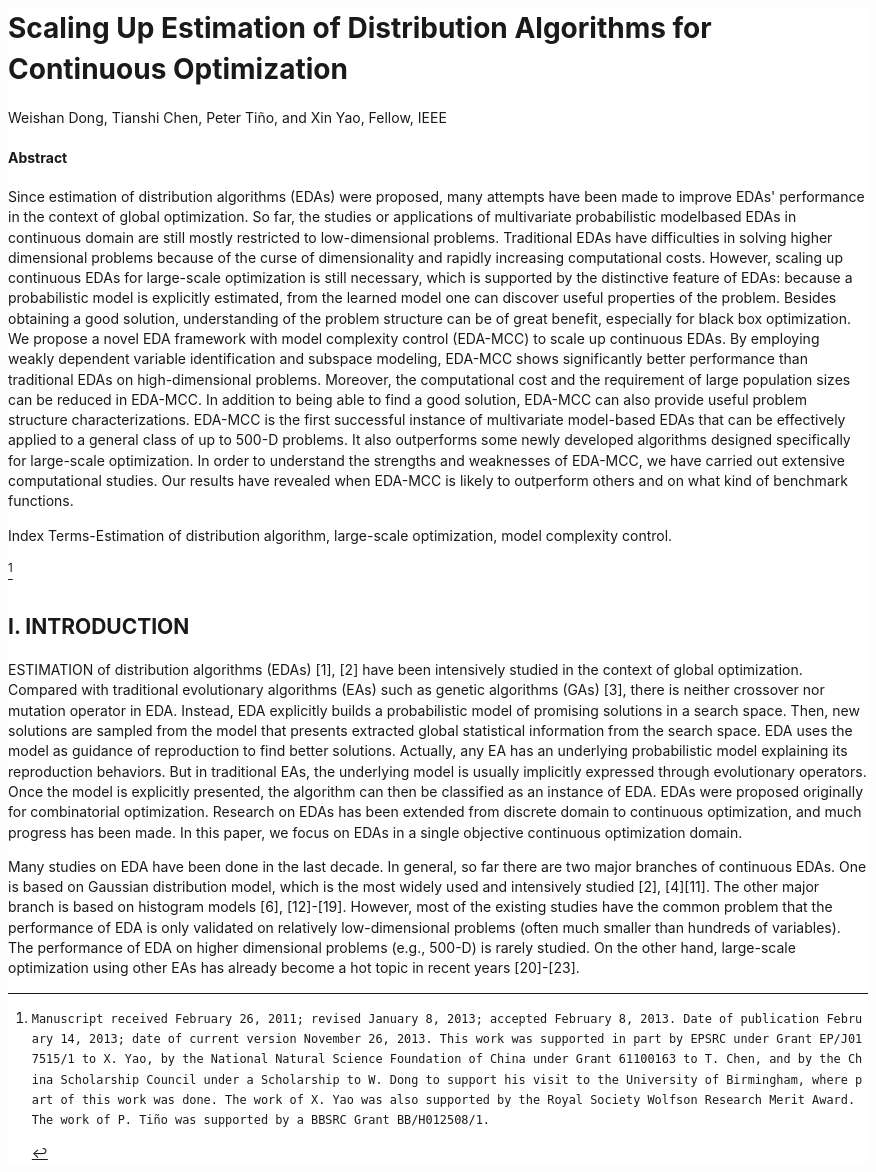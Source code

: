 # Scaling Up Estimation of Distribution Algorithms for Continuous Optimization 

Weishan Dong, Tianshi Chen, Peter Tiño, and Xin Yao, Fellow, IEEE


#### Abstract

Since estimation of distribution algorithms (EDAs) were proposed, many attempts have been made to improve EDAs' performance in the context of global optimization. So far, the studies or applications of multivariate probabilistic modelbased EDAs in continuous domain are still mostly restricted to low-dimensional problems. Traditional EDAs have difficulties in solving higher dimensional problems because of the curse of dimensionality and rapidly increasing computational costs. However, scaling up continuous EDAs for large-scale optimization is still necessary, which is supported by the distinctive feature of EDAs: because a probabilistic model is explicitly estimated, from the learned model one can discover useful properties of the problem. Besides obtaining a good solution, understanding of the problem structure can be of great benefit, especially for black box optimization. We propose a novel EDA framework with model complexity control (EDA-MCC) to scale up continuous EDAs. By employing weakly dependent variable identification and subspace modeling, EDA-MCC shows significantly better performance than traditional EDAs on high-dimensional problems. Moreover, the computational cost and the requirement of large population sizes can be reduced in EDA-MCC. In addition to being able to find a good solution, EDA-MCC can also provide useful problem structure characterizations. EDA-MCC is the first successful instance of multivariate model-based EDAs that can be effectively applied to a general class of up to 500-D problems. It also outperforms some newly developed algorithms designed specifically for large-scale optimization. In order to understand the strengths and weaknesses of EDA-MCC, we have carried out extensive computational studies. Our results have revealed when EDA-MCC is likely to outperform others and on what kind of benchmark functions.


Index Terms-Estimation of distribution algorithm, large-scale optimization, model complexity control.

[^0]
## I. INTRODUCTION

ESTIMATION of distribution algorithms (EDAs) [1], [2] have been intensively studied in the context of global optimization. Compared with traditional evolutionary algorithms (EAs) such as genetic algorithms (GAs) [3], there is neither crossover nor mutation operator in EDA. Instead, EDA explicitly builds a probabilistic model of promising solutions in a search space. Then, new solutions are sampled from the model that presents extracted global statistical information from the search space. EDA uses the model as guidance of reproduction to find better solutions. Actually, any EA has an underlying probabilistic model explaining its reproduction behaviors. But in traditional EAs, the underlying model is usually implicitly expressed through evolutionary operators. Once the model is explicitly presented, the algorithm can then be classified as an instance of EDA. EDAs were proposed originally for combinatorial optimization. Research on EDAs has been extended from discrete domain to continuous optimization, and much progress has been made. In this paper, we focus on EDAs in a single objective continuous optimization domain.

Many studies on EDA have been done in the last decade. In general, so far there are two major branches of continuous EDAs. One is based on Gaussian distribution model, which is the most widely used and intensively studied [2], [4][11]. The other major branch is based on histogram models [6], [12]-[19]. However, most of the existing studies have the common problem that the performance of EDA is only validated on relatively low-dimensional problems (often much smaller than hundreds of variables). The performance of EDA on higher dimensional problems (e.g., 500-D) is rarely studied. On the other hand, large-scale optimization using other EAs has already become a hot topic in recent years [20]-[23].


[^0]:    Manuscript received February 26, 2011; revised January 8, 2013; accepted February 8, 2013. Date of publication February 14, 2013; date of current version November 26, 2013. This work was supported in part by EPSRC under Grant EP/J017515/1 to X. Yao, by the National Natural Science Foundation of China under Grant 61100163 to T. Chen, and by the China Scholarship Council under a Scholarship to W. Dong to support his visit to the University of Birmingham, where part of this work was done. The work of X. Yao was also supported by the Royal Society Wolfson Research Merit Award. The work of P. Tiño was supported by a BBSRC Grant BB/H012508/1.
[^0]:    ${ }^{1}$ Some comparisons between EMNA global and EGNA can be found in [2]. However, few comparisons involving normal IDEA have been made.
[^0]:    ${ }^{2}$ For a real number $x,\lceil x\rceil$ is the smallest integer $y$, such that $y \geq x$.
[^0]:    ${ }^{3}$ In rBOA, the global pdf is factorized as a product of linear combinations of subproblems, which are still essentially fragments of a Gaussian network, and thus can be interconnected via overlapping variables. Even if they are the maximal compound subproblems [31] that are totally separated from each other, there is no explicit control on the size of a subproblem. It may also result in big multivariate subproblems.